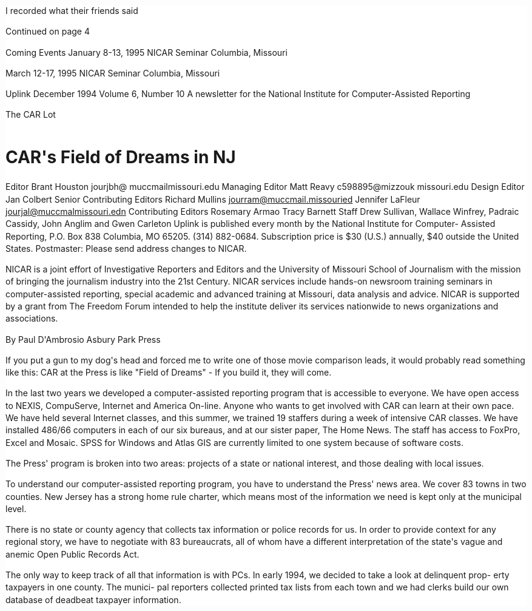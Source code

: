 I recorded what their friends said 

Continued on page 4 

Coming Events January 8-13, 1995 NICAR Seminar Columbia, Missouri 

March 12-17, 1995 NICAR Seminar Columbia, Missouri 

Uplink December 1994 Volume 6, Number 10 A newsletter for the National Institute for Computer-Assisted Reporting 

The CAR Lot 

# CAR's Field of Dreams in NJ 

Editor Brant Houston jourjbh@ muccmailmissouri.edu Managing Editor Matt Reavy c598895@mizzouk missouri.edu Design Editor Jan Colbert Senior Contributing Editors Richard Mullins jourram@muccmail.missouried Jennifer LaFleur jourjal@muccmalmissouri.edn Contributing Editors Rosemary Armao Tracy Barnett Staff Drew Sullivan, Wallace Winfrey, Padraic Cassidy, John Anglim and Gwen Carleton Uplink is published every month by the National Institute for Computer- Assisted Reporting, P.O. Box 838 Columbia, MO 65205. (314) 882-0684. Subscription price is $30 (U.S.) annually, $40 outside the United States. Postmaster: Please send address changes to NICAR. 

NICAR is a joint effort of Investigative Reporters and Editors and the University of Missouri School of Journalism with the mission of bringing the journalism industry into the 21st Century. NICAR services include hands-on newsroom training seminars in computer-assisted reporting, special academic and advanced training at Missouri, data analysis and advice. NICAR is supported by a grant from The Freedom Forum intended to help the institute deliver its services nationwide to news organizations and associations. 

By Paul D'Ambrosio Asbury Park Press 

If you put a gun to my dog's head and forced me to write one of those movie comparison leads, it would probably read something like this: CAR at the Press is like "Field of Dreams" - If you build it, they will come. 

In the last two years we developed a computer-assisted reporting program that is accessible to everyone. We have open access to NEXIS, CompuServe, Internet and America On-line. Anyone who wants to get involved with CAR can learn at their own pace. We have held several Internet classes, and this summer, we trained 19 staffers during a week of intensive CAR classes. We have installed 486/66 computers in each of our six bureaus, and at our sister paper, The Home News. The staff has access to FoxPro, Excel and Mosaic. SPSS for Windows and Atlas GIS are currently limited to one system because of software costs. 

The Press' program is broken into two areas: projects of a state or national interest, and those dealing with local issues. 

To understand our computer-assisted reporting program, you have to understand the Press' news area. We cover 83 towns in two counties. New Jersey has a strong home rule charter, which means most of the information we need is kept only at the municipal level. 

There is no state or county agency that collects tax information or police records for us. In order to provide context for any regional story, we have to negotiate with 83 bureaucrats, all of whom have a different interpretation of the state's vague and anemic Open Public Records Act. 

The only way to keep track of all that information is with PCs. In early 1994, we decided to take a look at delinquent prop- erty taxpayers in one county. The munici- pal reporters collected printed tax lists from each town and we had clerks build our own database of deadbeat taxpayer information. 
